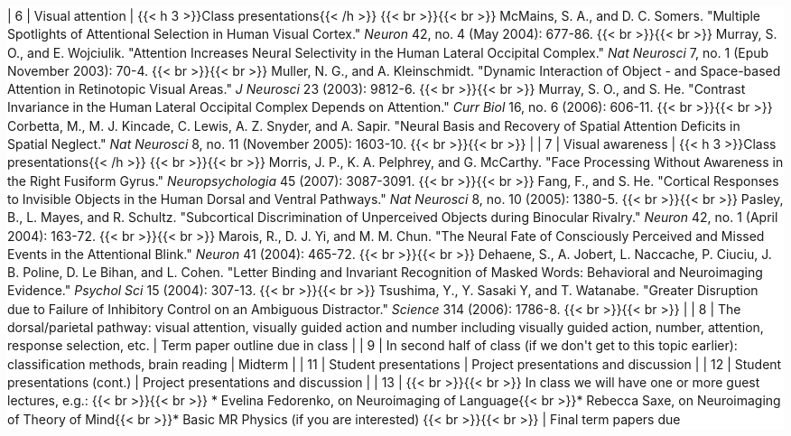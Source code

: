 | 6 | Visual attention | {{< h 3 >}}Class presentations{{< /h >}} {{< br >}}{{< br >}} McMains, S. A., and D. C. Somers. "Multiple Spotlights of Attentional Selection in Human Visual Cortex." _Neuron_ 42, no. 4 (May 2004): 677-86. {{< br >}}{{< br >}} Murray, S. O., and E. Wojciulik. "Attention Increases Neural Selectivity in the Human Lateral Occipital Complex." _Nat Neurosci_ 7, no. 1 (Epub November 2003): 70-4. {{< br >}}{{< br >}} Muller, N. G., and A. Kleinschmidt. "Dynamic Interaction of Object - and Space-based Attention in Retinotopic Visual Areas." _J Neurosci_ 23 (2003): 9812-6. {{< br >}}{{< br >}} Murray, S. O., and S. He. "Contrast Invariance in the Human Lateral Occipital Complex Depends on Attention." _Curr Biol_ 16, no. 6 (2006): 606-11. {{< br >}}{{< br >}} Corbetta, M., M. J. Kincade, C. Lewis, A. Z. Snyder, and A. Sapir. "Neural Basis and Recovery of Spatial Attention Deficits in Spatial Neglect." _Nat Neurosci_ 8, no. 11 (November 2005): 1603-10. {{< br >}}{{< br >}}  |
| 7 | Visual awareness | {{< h 3 >}}Class presentations{{< /h >}} {{< br >}}{{< br >}} Morris, J. P., K. A. Pelphrey, and G. McCarthy. "Face Processing Without Awareness in the Right Fusiform Gyrus." _Neuropsychologia_ 45 (2007): 3087-3091. {{< br >}}{{< br >}} Fang, F., and S. He. "Cortical Responses to Invisible Objects in the Human Dorsal and Ventral Pathways." _Nat Neurosci_ 8, no. 10 (2005): 1380-5. {{< br >}}{{< br >}} Pasley, B., L. Mayes, and R. Schultz. "Subcortical Discrimination of Unperceived Objects during Binocular Rivalry." _Neuron_ 42, no. 1 (April 2004): 163-72. {{< br >}}{{< br >}} Marois, R., D. J. Yi, and M. M. Chun. "The Neural Fate of Consciously Perceived and Missed Events in the Attentional Blink." _Neuron_ 41 (2004): 465-72. {{< br >}}{{< br >}} Dehaene, S., A. Jobert, L. Naccache, P. Ciuciu, J. B. Poline, D. Le Bihan, and L. Cohen. "Letter Binding and Invariant Recognition of Masked Words: Behavioral and Neuroimaging Evidence." _Psychol Sci_ 15 (2004): 307-13. {{< br >}}{{< br >}} Tsushima, Y., Y. Sasaki Y, and T. Watanabe. "Greater Disruption due to Failure of Inhibitory Control on an Ambiguous Distractor." _Science_ 314 (2006): 1786-8. {{< br >}}{{< br >}}  |
| 8 | The dorsal/parietal pathway: visual attention, visually guided action and number including visually guided action, number, attention, response selection, etc. | Term paper outline due in class |
| 9 | In second half of class (if we don't get to this topic earlier): classification methods, brain reading | Midterm |
| 11 | Student presentations | Project presentations and discussion |
| 12 | Student presentations (cont.) | Project presentations and discussion |
| 13 |  {{< br >}}{{< br >}} In class we will have one or more guest lectures, e.g.: {{< br >}}{{< br >}} *   Evelina Fedorenko, on Neuroimaging of Language{{< br >}}*   Rebecca Saxe, on Neuroimaging of Theory of Mind{{< br >}}*   Basic MR Physics (if you are interested) {{< br >}}{{< br >}}  | Final term papers due